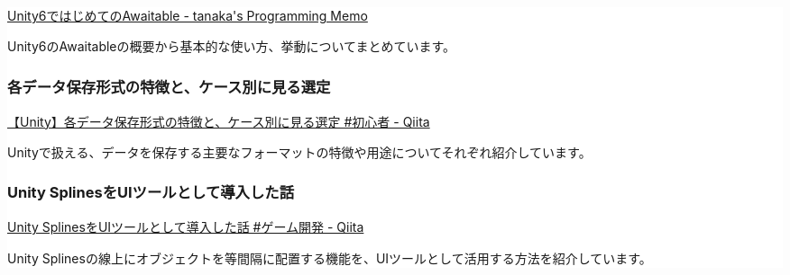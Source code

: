 [Unity6ではじめてのAwaitable - tanaka's Programming Memo](https://am1tanaka.hatenablog.com/entry/unity-adcale24-awaitable)

Unity6のAwaitableの概要から基本的な使い方、挙動についてまとめています。

### 各データ保存形式の特徴と、ケース別に見る選定

[【Unity】各データ保存形式の特徴と、ケース別に見る選定 #初心者 - Qiita](https://qiita.com/4_mio_11/items/e4482ef12369d0eb6c2f)

Unityで扱える、データを保存する主要なフォーマットの特徴や用途についてそれぞれ紹介しています。

### Unity SplinesをUIツールとして導入した話

[Unity SplinesをUIツールとして導入した話 #ゲーム開発 - Qiita](https://qiita.com/usausa0312/items/9abbc33057625a16f715)

Unity Splinesの線上にオブジェクトを等間隔に配置する機能を、UIツールとして活用する方法を紹介しています。